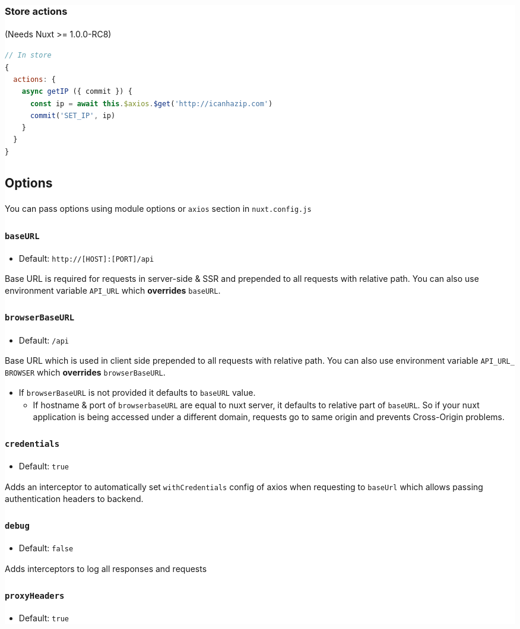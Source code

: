 ### Store actions
(Needs Nuxt >= 1.0.0-RC8)

```js
// In store
{
  actions: {
    async getIP ({ commit }) {
      const ip = await this.$axios.$get('http://icanhazip.com')
      commit('SET_IP', ip)
    }
  }
}
```

## Options
You can pass options using module options or `axios` section in  `nuxt.config.js`

### `baseURL`
- Default: `http://[HOST]:[PORT]/api`

Base URL is required for requests in server-side & SSR and prepended to all requests with relative path.
You can also use environment variable `API_URL` which **overrides** `baseURL`.

### `browserBaseURL`
- Default: `/api`

Base URL which is used in client side prepended to all requests with relative path.
You can also use environment variable `API_URL_BROWSER` which **overrides** `browserBaseURL`.

- If `browserBaseURL` is not provided it defaults to `baseURL` value.
  - If hostname & port of `browserbaseURL` are equal to nuxt server, it defaults to relative part of `baseURL`.
    So if your nuxt application is being accessed under a different domain, requests go to same origin and prevents Cross-Origin problems.

### `credentials`
- Default: `true`

Adds an interceptor to automatically set `withCredentials` config of axios when requesting to `baseUrl`
which allows passing authentication headers to backend.

### `debug`
- Default: `false`

Adds interceptors to log all responses and requests

### `proxyHeaders`
- Default: `true`
